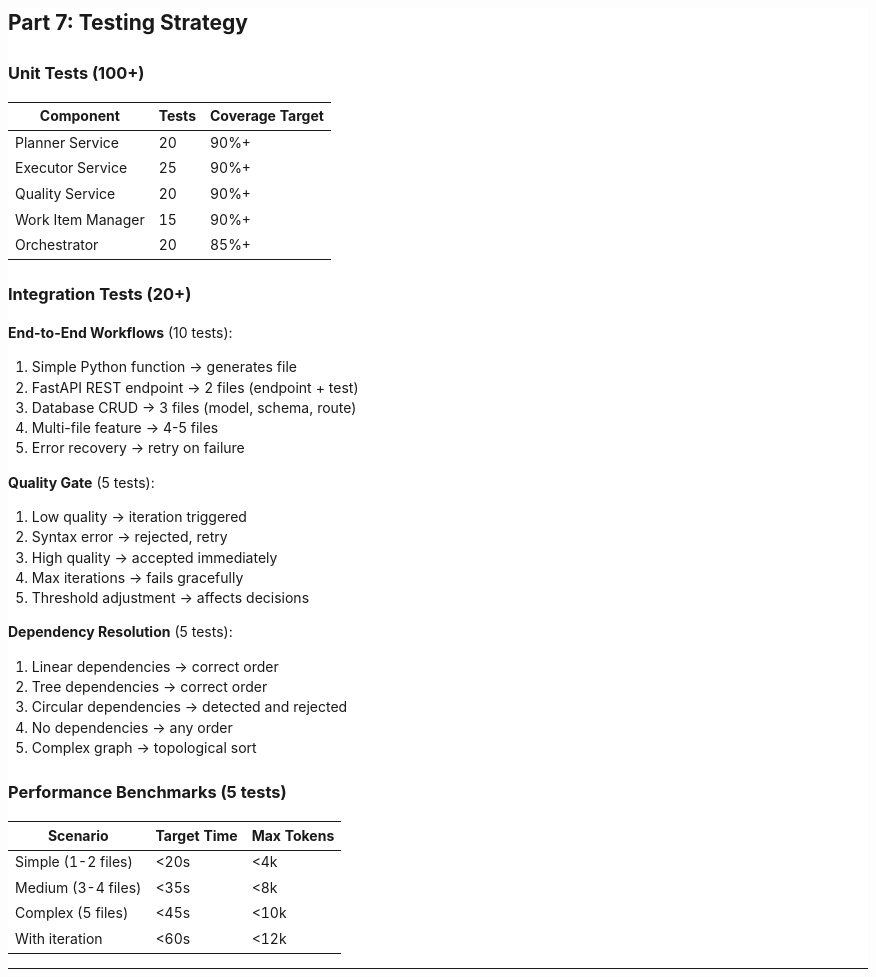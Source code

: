 
## Part 7: Testing Strategy

### Unit Tests (100+)

| Component | Tests | Coverage Target |
|-----------|-------|-----------------|
| Planner Service | 20 | 90%+ |
| Executor Service | 25 | 90%+ |
| Quality Service | 20 | 90%+ |
| Work Item Manager | 15 | 90%+ |
| Orchestrator | 20 | 85%+ |

### Integration Tests (20+)

**End-to-End Workflows** (10 tests):
1. Simple Python function → generates file
2. FastAPI REST endpoint → 2 files (endpoint + test)
3. Database CRUD → 3 files (model, schema, route)
4. Multi-file feature → 4-5 files
5. Error recovery → retry on failure

**Quality Gate** (5 tests):
1. Low quality → iteration triggered
2. Syntax error → rejected, retry
3. High quality → accepted immediately
4. Max iterations → fails gracefully
5. Threshold adjustment → affects decisions

**Dependency Resolution** (5 tests):
1. Linear dependencies → correct order
2. Tree dependencies → correct order
3. Circular dependencies → detected and rejected
4. No dependencies → any order
5. Complex graph → topological sort

### Performance Benchmarks (5 tests)

| Scenario | Target Time | Max Tokens |
|----------|-------------|------------|
| Simple (1-2 files) | <20s | <4k |
| Medium (3-4 files) | <35s | <8k |
| Complex (5 files) | <45s | <10k |
| With iteration | <60s | <12k |

---

